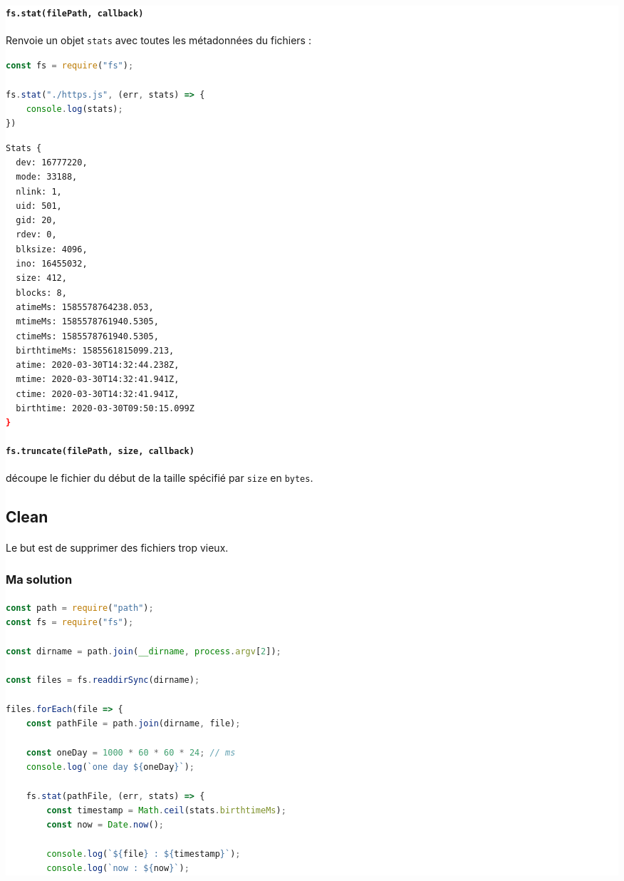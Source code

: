 
#### `fs.stat(filePath, callback)`

Renvoie un objet `stats` avec toutes les métadonnées du fichiers :

```js
const fs = require("fs");

fs.stat("./https.js", (err, stats) => {
    console.log(stats);
})
```

```bash
Stats {
  dev: 16777220,
  mode: 33188,
  nlink: 1,
  uid: 501,
  gid: 20,
  rdev: 0,
  blksize: 4096,
  ino: 16455032,
  size: 412,
  blocks: 8,
  atimeMs: 1585578764238.053,
  mtimeMs: 1585578761940.5305,
  ctimeMs: 1585578761940.5305,
  birthtimeMs: 1585561815099.213,
  atime: 2020-03-30T14:32:44.238Z,
  mtime: 2020-03-30T14:32:41.941Z,
  ctime: 2020-03-30T14:32:41.941Z,
  birthtime: 2020-03-30T09:50:15.099Z
}
```

#### `fs.truncate(filePath, size, callback)`

découpe le fichier du début de la taille spécifié par `size` en `bytes`.

## Clean

Le but est de supprimer des fichiers trop vieux.

### Ma solution

```js
const path = require("path");
const fs = require("fs");

const dirname = path.join(__dirname, process.argv[2]);

const files = fs.readdirSync(dirname);

files.forEach(file => {
    const pathFile = path.join(dirname, file);

    const oneDay = 1000 * 60 * 60 * 24; // ms
    console.log(`one day ${oneDay}`);

    fs.stat(pathFile, (err, stats) => {
        const timestamp = Math.ceil(stats.birthtimeMs);
        const now = Date.now();

        console.log(`${file} : ${timestamp}`);
        console.log(`now : ${now}`);
```